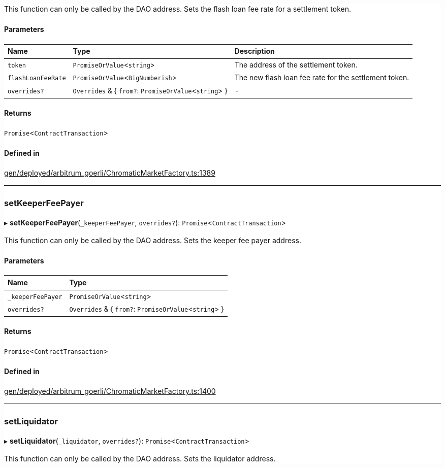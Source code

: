 This function can only be called by the DAO address.
Sets the flash loan fee rate for a settlement token.

#### Parameters

| Name | Type | Description |
| :------ | :------ | :------ |
| `token` | `PromiseOrValue`<`string`\> | The address of the settlement token. |
| `flashLoanFeeRate` | `PromiseOrValue`<`BigNumberish`\> | The new flash loan fee rate for the settlement token. |
| `overrides?` | `Overrides` & { `from?`: `PromiseOrValue`<`string`\>  } | - |

#### Returns

`Promise`<`ContractTransaction`\>

#### Defined in

[gen/deployed/arbitrum_goerli/ChromaticMarketFactory.ts:1389](https://github.com/chromatic-protocol/sdk/blob/27a986d/src/gen/deployed/arbitrum_goerli/ChromaticMarketFactory.ts#L1389)

___

### setKeeperFeePayer

▸ **setKeeperFeePayer**(`_keeperFeePayer`, `overrides?`): `Promise`<`ContractTransaction`\>

This function can only be called by the DAO address.
Sets the keeper fee payer address.

#### Parameters

| Name | Type |
| :------ | :------ |
| `_keeperFeePayer` | `PromiseOrValue`<`string`\> |
| `overrides?` | `Overrides` & { `from?`: `PromiseOrValue`<`string`\>  } |

#### Returns

`Promise`<`ContractTransaction`\>

#### Defined in

[gen/deployed/arbitrum_goerli/ChromaticMarketFactory.ts:1400](https://github.com/chromatic-protocol/sdk/blob/27a986d/src/gen/deployed/arbitrum_goerli/ChromaticMarketFactory.ts#L1400)

___

### setLiquidator

▸ **setLiquidator**(`_liquidator`, `overrides?`): `Promise`<`ContractTransaction`\>

This function can only be called by the DAO address.
Sets the liquidator address.
